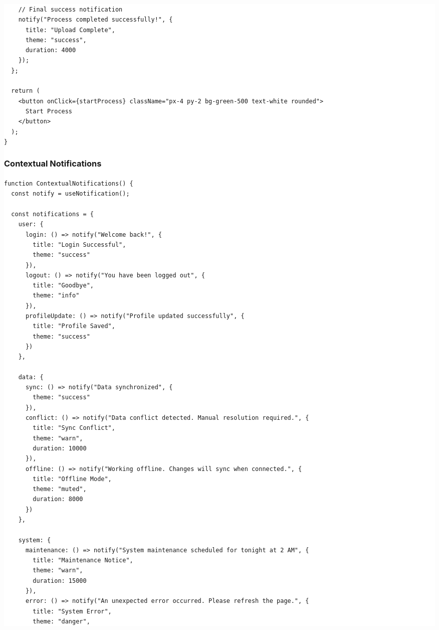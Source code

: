 ```tsx
    // Final success notification
    notify("Process completed successfully!", {
      title: "Upload Complete",
      theme: "success",
      duration: 4000
    });
  };

  return (
    <button onClick={startProcess} className="px-4 py-2 bg-green-500 text-white rounded">
      Start Process
    </button>
  );
}
```

### Contextual Notifications

```tsx
function ContextualNotifications() {
  const notify = useNotification();

  const notifications = {
    user: {
      login: () => notify("Welcome back!", { 
        title: "Login Successful", 
        theme: "success" 
      }),
      logout: () => notify("You have been logged out", { 
        title: "Goodbye", 
        theme: "info" 
      }),
      profileUpdate: () => notify("Profile updated successfully", { 
        title: "Profile Saved", 
        theme: "success" 
      })
    },
    
    data: {
      sync: () => notify("Data synchronized", { 
        theme: "success" 
      }),
      conflict: () => notify("Data conflict detected. Manual resolution required.", { 
        title: "Sync Conflict", 
        theme: "warn",
        duration: 10000 
      }),
      offline: () => notify("Working offline. Changes will sync when connected.", { 
        title: "Offline Mode", 
        theme: "muted",
        duration: 8000 
      })
    },
    
    system: {
      maintenance: () => notify("System maintenance scheduled for tonight at 2 AM", { 
        title: "Maintenance Notice", 
        theme: "warn",
        duration: 15000 
      }),
      error: () => notify("An unexpected error occurred. Please refresh the page.", { 
        title: "System Error", 
        theme: "danger",
```
